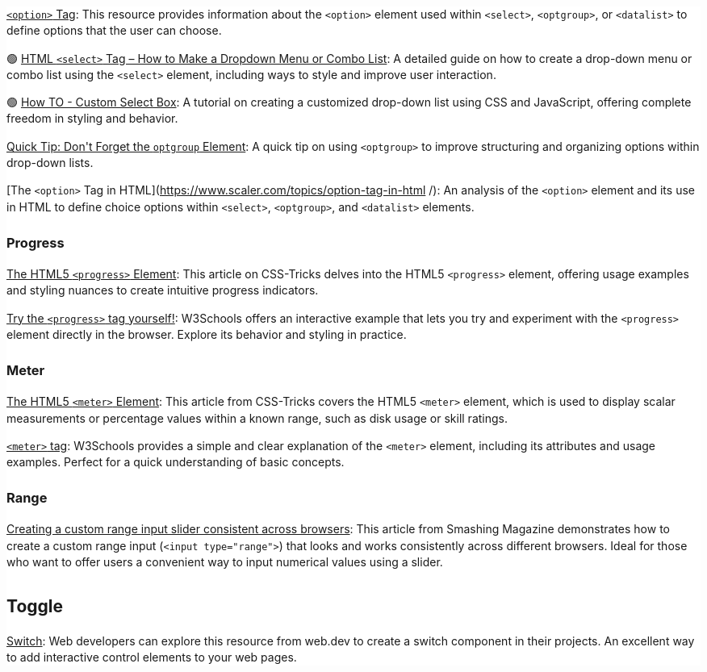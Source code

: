 [`<option>` Tag](https://www.w3schools.com/tags/tag_option.asp): This resource provides information about the `<option>` element used within `<select>`, `<optgroup>`, or `<datalist>` to define options that the user can choose.

🟢 [HTML `<select>` Tag – How to Make a Dropdown Menu or Combo List](https://www.freecodecamp.org/news/html-select-tag-how-to-make-a-dropdown-menu-or-combo-list/): A detailed guide on how to create a drop-down menu or combo list using the `<select>` element, including ways to style and improve user interaction.

🟢 [How TO - Custom Select Box](https://www.w3schools.com/howto/howto_custom_select.asp): A tutorial on creating a customized drop-down list using CSS and JavaScript, offering complete freedom in styling and behavior.

[Quick Tip: Don't Forget the `optgroup` Element](https://webdesign.tutsplus.com/quick-tip-dont-forget-the-optgroup-element--webdesign-9878a): A quick tip on using `<optgroup>` to improve structuring and organizing options within drop-down lists.

[The `<option>` Tag in HTML](https://www.scaler.com/topics/option-tag-in-html /): An analysis of the `<option>` element and its use in HTML to define choice options within `<select>`, `<optgroup>`, and `<datalist>` elements.

### Progress

[The HTML5 `<progress>` Element](https://css-tricks.com/html5-progress-element/): This article on CSS-Tricks delves into the HTML5 `<progress>` element, offering usage examples and styling nuances to create intuitive progress indicators.

[Try the `<progress>` tag yourself!](https://www.w3schools.com/tags/tryit.asp?filename=tryhtml5_progress): W3Schools offers an interactive example that lets you try and experiment with the `<progress>` element directly in the browser. Explore its behavior and styling in practice.



### Meter

[The HTML5 `<meter>` Element](https://css-tricks.com/html5-meter-element/): This article from CSS-Tricks covers the HTML5 `<meter>` element, which is used to display scalar measurements or percentage values within a known range, such as disk usage or skill ratings.

[`<meter>` tag](https://www.w3schools.com/tags/tag_meter.asp): W3Schools provides a simple and clear explanation of the `<meter>` element, including its attributes and usage examples. Perfect for a quick understanding of basic concepts.



### Range 

[Creating a custom range input slider consistent across browsers](https://www.smashingmagazine.com/2021/12/create-custom-range-input-consistent-browsers/): This article from Smashing Magazine demonstrates how to create a custom range input (`<input type="range">`) that looks and works consistently across different browsers. Ideal for those who want to offer users a convenient way to input numerical values using a slider.

## Toggle

[Switch](https://web.dev/patterns/components/switch?hl=en): Web developers can explore this resource from web.dev to create a switch component in their projects. An excellent way to add interactive control elements to your web pages.
